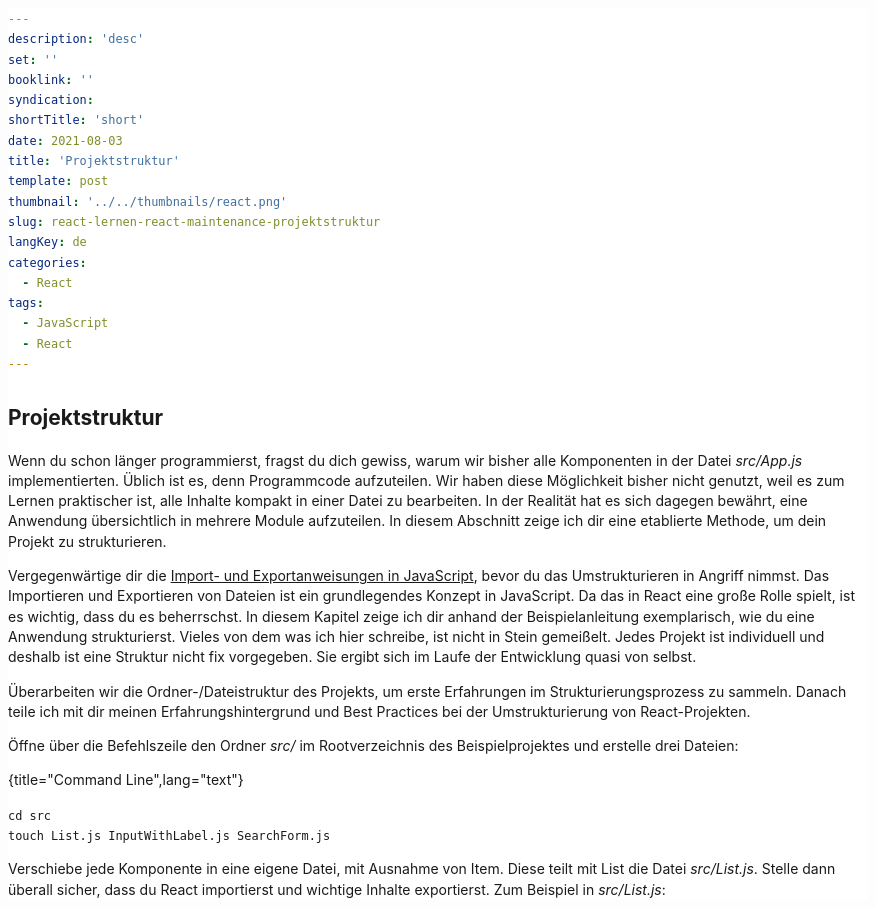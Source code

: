 ```yaml
---
description: 'desc'
set: ''
booklink: ''
syndication:
shortTitle: 'short'
date: 2021-08-03
title: 'Projektstruktur'
template: post
thumbnail: '../../thumbnails/react.png'
slug: react-lernen-react-maintenance-projektstruktur
langKey: de
categories:
  - React
tags:
  - JavaScript
  - React
---
```


## Projektstruktur

Wenn du schon länger programmierst, fragst du dich gewiss, warum wir bisher alle Komponenten in der Datei *src/App.js* implementierten. Üblich ist es, denn Programmcode aufzuteilen. Wir haben diese Möglichkeit bisher nicht genutzt, weil es zum Lernen praktischer ist, alle Inhalte kompakt in einer Datei zu bearbeiten. In der Realität hat es sich dagegen bewährt, eine Anwendung übersichtlich in mehrere Module aufzuteilen. In diesem Abschnitt zeige ich dir eine etablierte Methode, um dein Projekt zu strukturieren.

Vergegenwärtige dir die [Import- und Exportanweisungen in JavaScript](https://www.robinwieruch.de/javascript-import-export), bevor du das Umstrukturieren in Angriff nimmst. Das Importieren und Exportieren von Dateien ist ein grundlegendes Konzept in JavaScript. Da das in React eine große Rolle spielt, ist es wichtig, dass du es beherrschst. In diesem Kapitel zeige ich dir anhand der Beispielanleitung exemplarisch, wie du eine Anwendung strukturierst. Vieles von dem was ich hier schreibe, ist nicht in Stein gemeißelt. Jedes Projekt ist individuell und deshalb ist eine Struktur nicht fix vorgegeben. Sie ergibt sich im Laufe der Entwicklung quasi von selbst. 

Überarbeiten wir die Ordner-/Dateistruktur des Projekts, um erste Erfahrungen im Strukturierungsprozess zu sammeln. Danach teile ich mit dir meinen Erfahrungshintergrund und Best Practices bei der Umstrukturierung von React-Projekten.

Öffne über die Befehlszeile den Ordner *src/* im Rootverzeichnis des Beispielprojektes und erstelle drei Dateien:

{title="Command Line",lang="text"}
```
cd src
touch List.js InputWithLabel.js SearchForm.js
```

Verschiebe jede Komponente in eine eigene Datei, mit Ausnahme von Item. Diese teilt mit List die Datei *src/List.js*. Stelle dann überall sicher, dass du React importierst und wichtige Inhalte exportierst. Zum Beispiel in *src/List.js*:
